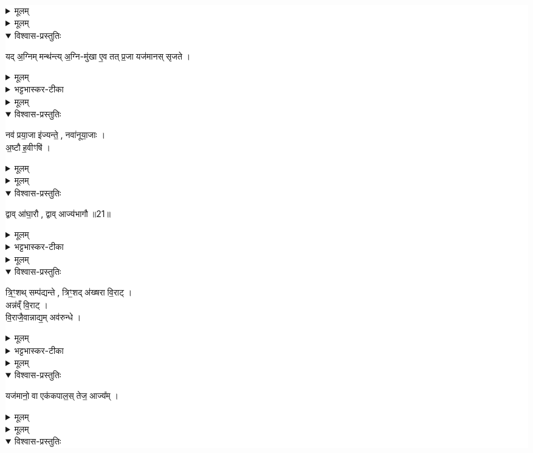 <details><summary>मूलम्</summary></details>


<details><summary>मूलम्</summary></details>

<details open><summary>विश्वास-प्रस्तुतिः</summary>

यद् अ॒ग्निम् मन्थ॑न्त्य्  अ॒ग्नि-मु॑खा ए॒व तत् प्र॒जा यज॑मानस् सृजते ।  
</details>

<details><summary>मूलम्</summary></details>

<details><summary>भट्टभास्कर-टीका</summary></details>


<details><summary>मूलम्</summary></details>

<details open><summary>विश्वास-प्रस्तुतिः</summary>

नव॑ प्रया॒जा इ॑ज्यन्ते॒ ,  नवा॑नूया॒जाः ।  
अ॒ष्टौ ह॒वीꣳषि॑ ।  
</details>

<details><summary>मूलम्</summary></details>


<details><summary>मूलम्</summary></details>

<details open><summary>विश्वास-प्रस्तुतिः</summary>

द्वाव् आ॑घा॒रौ ,  द्वाव् आज्य॑भागौ ॥21॥
</details>

<details><summary>मूलम्</summary></details>

<details><summary>भट्टभास्कर-टीका</summary></details>


<details><summary>मूलम्</summary></details>

<details open><summary>विश्वास-प्रस्तुतिः</summary>

त्रि॒ꣳ॒शथ् सम्प॑द्यन्ते ,  त्रिꣳ॒शद् अ॑ख्षरा वि॒राट् ।  
अन्न॑व्ँ वि॒राट् ।  
वि॒राजै॒वान्नाद्य॒म् अव॑रुन्धे ।  
</details>

<details><summary>मूलम्</summary></details>

<details><summary>भट्टभास्कर-टीका</summary></details>


<details><summary>मूलम्</summary></details>

<details open><summary>विश्वास-प्रस्तुतिः</summary>

यज॑मानो॒ वा एक॑कपाल॒स् तेज॒ आज्य᳚म् ।  
</details>

<details><summary>मूलम्</summary></details>


<details><summary>मूलम्</summary></details>

<details open><summary>विश्वास-प्रस्तुतिः</summary>
